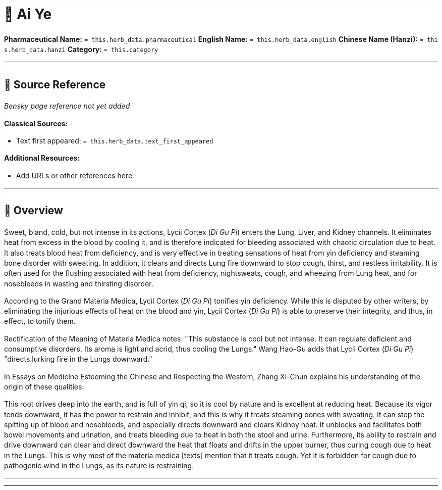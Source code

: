 
# 🌿 Ai Ye

**Pharmaceutical Name:** `= this.herb_data.pharmaceutical`
**English Name:** `= this.herb_data.english`
**Chinese Name (Hanzi):** `= this.herb_data.hanzi`
**Category:** `= this.category`

---

## 📖 Source Reference

*Bensky page reference not yet added*

**Classical Sources:**
- Text first appeared: `= this.herb_data.text_first_appeared`

**Additional Resources:**
- Add URLs or other references here

---

## 📖 Overview

Sweet, bland, cold, but not intense in its actions, Lycii Cortex (*Di Gu Pi*) enters the Lung, Liver, and Kidney channels. It eliminates heat from excess in the blood by cooling it, and is therefore indicated for bleeding associated with chaotic circulation due to heat. It also treats blood heat from deficiency, and is very effective in treating sensations of heat from yin deficiency and steaming bone disorder with sweating. In addition, it clears and directs Lung fire downward to stop cough, thirst, and restless irritability. It is often used for the flushing associated with heat from deficiency, nightsweats, cough, and wheezing from Lung heat, and for nosebleeds in wasting and thirsting disorder.

According to the Grand Materia Medica, Lycii Cortex (*Di Gu Pi*) tonifies yin deficiency. While this is disputed by other writers, by eliminating the injurious effects of heat on the blood and yin, Lycii Cortex (*Di Gu Pi*) is able to preserve their integrity, and thus, in effect, to tonify them.

Rectification of the Meaning of Materia Medica notes: "This substance is cool but not intense. It can regulate deficient and consumptive disorders. Its aroma is light and acrid, thus cooling the Lungs." Wang Hao-Gu adds that Lycii Cortex (*Di Gu Pi*) "directs lurking fire in the Lungs downward."

In Essays on Medicine Esteeming the Chinese and Respecting the Western, Zhang Xi-Chun explains his understanding of the origin of these qualities:

This root drives deep into the earth, and is full of yin qi, so it is cool by nature and is excellent at reducing heat. Because its vigor tends downward, it has the power to restrain and inhibit, and this is why it treats steaming bones with sweating. It can stop the spitting up of blood and nosebleeds, and especially directs downward and clears Kidney heat. It unblocks and facilitates both bowel movements and urination, and treats bleeding due to heat in both the stool and urine. Furthermore, its ability to restrain and drive downward can clear and direct downward the heat that floats and drifts in the upper burner, thus curing cough due to heat in the Lungs. This is why most of the materia medica [texts] mention that it treats cough. Yet it is forbidden for cough due to pathogenic wind in the Lungs, as its nature is restraining.

---
---